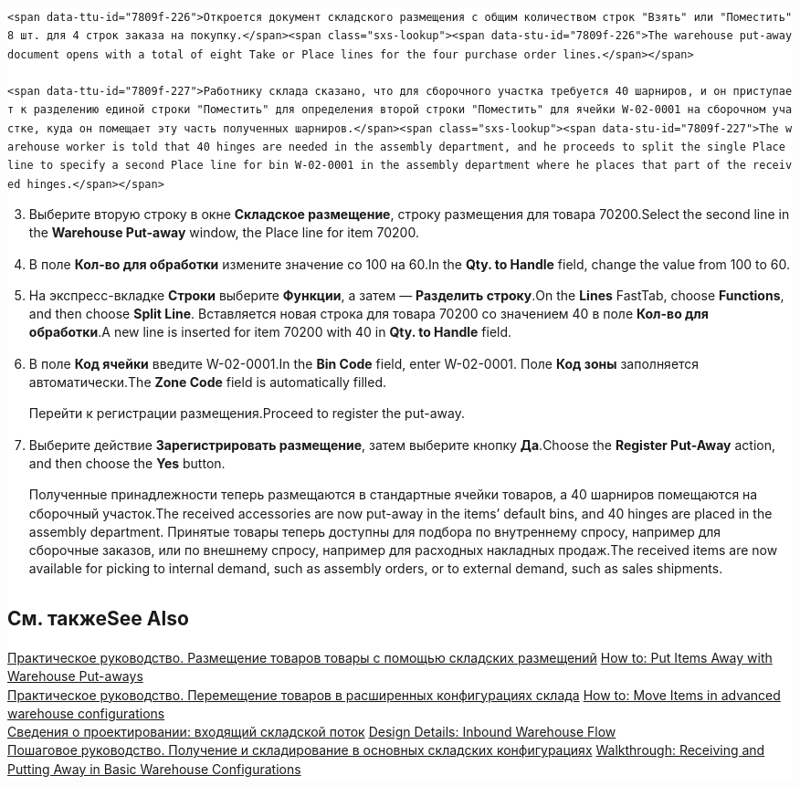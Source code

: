     <span data-ttu-id="7809f-226">Откроется документ складского размещения с общим количеством строк "Взять" или "Поместить" 8 шт. для 4 строк заказа на покупку.</span><span class="sxs-lookup"><span data-stu-id="7809f-226">The warehouse put-away document opens with a total of eight Take or Place lines for the four purchase order lines.</span></span>

    <span data-ttu-id="7809f-227">Работнику склада сказано, что для сборочного участка требуется 40 шарниров, и он приступает к разделению единой строки "Поместить" для определения второй строки "Поместить" для ячейки W-02-0001 на сборочном участке, куда он помещает эту часть полученных шарниров.</span><span class="sxs-lookup"><span data-stu-id="7809f-227">The warehouse worker is told that 40 hinges are needed in the assembly department, and he proceeds to split the single Place line to specify a second Place line for bin W-02-0001 in the assembly department where he places that part of the received hinges.</span></span>  

3.  <span data-ttu-id="7809f-228">Выберите вторую строку в окне **Складское размещение**, строку размещения для товара 70200.</span><span class="sxs-lookup"><span data-stu-id="7809f-228">Select the second line in the **Warehouse Put-away** window, the Place line for item 70200.</span></span>  
4.  <span data-ttu-id="7809f-229">В поле **Кол-во для обработки** измените значение со 100 на 60.</span><span class="sxs-lookup"><span data-stu-id="7809f-229">In the **Qty. to Handle** field, change the value from 100 to 60.</span></span>  
5.  <span data-ttu-id="7809f-230">На экспресс-вкладке **Строки** выберите **Функции**, а затем — **Разделить строку**.</span><span class="sxs-lookup"><span data-stu-id="7809f-230">On the **Lines** FastTab, choose **Functions**, and then choose **Split Line**.</span></span> <span data-ttu-id="7809f-231">Вставляется новая строка для товара 70200 со значением 40 в поле **Кол-во для обработки**.</span><span class="sxs-lookup"><span data-stu-id="7809f-231">A new line is inserted for item 70200 with 40 in **Qty. to Handle** field.</span></span>  
6.  <span data-ttu-id="7809f-232">В поле **Код ячейки** введите W-02-0001.</span><span class="sxs-lookup"><span data-stu-id="7809f-232">In the **Bin Code** field, enter W-02-0001.</span></span> <span data-ttu-id="7809f-233">Поле **Код зоны** заполняется автоматически.</span><span class="sxs-lookup"><span data-stu-id="7809f-233">The **Zone Code** field is automatically filled.</span></span>  

    <span data-ttu-id="7809f-234">Перейти к регистрации размещения.</span><span class="sxs-lookup"><span data-stu-id="7809f-234">Proceed to register the put-away.</span></span>  

7.  <span data-ttu-id="7809f-235">Выберите действие **Зарегистрировать размещение**, затем выберите кнопку **Да**.</span><span class="sxs-lookup"><span data-stu-id="7809f-235">Choose the **Register Put-Away** action, and then choose the **Yes** button.</span></span>  

    <span data-ttu-id="7809f-236">Полученные принадлежности теперь размещаются в стандартные ячейки товаров, а 40 шарниров помещаются на сборочный участок.</span><span class="sxs-lookup"><span data-stu-id="7809f-236">The received accessories are now put-away in the items’ default bins, and 40 hinges are placed in the assembly department.</span></span> <span data-ttu-id="7809f-237">Принятые товары теперь доступны для подбора по внутреннему спросу, например для сборочные заказов, или по внешнему спросу, например для расходных накладных продаж.</span><span class="sxs-lookup"><span data-stu-id="7809f-237">The received items are now available for picking to internal demand, such as assembly orders, or to external demand, such as sales shipments.</span></span>  

## <a name="see-also"></a><span data-ttu-id="7809f-238">См. также</span><span class="sxs-lookup"><span data-stu-id="7809f-238">See Also</span></span>  
 <span data-ttu-id="7809f-239">[Практическое руководство. Размещение товаров товары с помощью складских размещений](warehouse-how-to-put-items-away-with-warehouse-put-aways.md) </span><span class="sxs-lookup"><span data-stu-id="7809f-239">[How to: Put Items Away with Warehouse Put-aways](warehouse-how-to-put-items-away-with-warehouse-put-aways.md) </span></span>  
 <span data-ttu-id="7809f-240">[Практическое руководство. Перемещение товаров в расширенных конфигурациях склада](warehouse-how-to-move-items-in-advanced-warehousing.md) </span><span class="sxs-lookup"><span data-stu-id="7809f-240">[How to: Move Items in advanced warehouse configurations](warehouse-how-to-move-items-in-advanced-warehousing.md) </span></span>  
 <span data-ttu-id="7809f-241">[Сведения о проектировании: входящий складской поток](design-details-inbound-warehouse-flow.md) </span><span class="sxs-lookup"><span data-stu-id="7809f-241">[Design Details: Inbound Warehouse Flow](design-details-inbound-warehouse-flow.md) </span></span>  
 <span data-ttu-id="7809f-242">[Пошаговое руководство. Получение и складирование в основных складских конфигурациях](walkthrough-receiving-and-putting-away-in-basic-warehousing.md) </span><span class="sxs-lookup"><span data-stu-id="7809f-242">[Walkthrough: Receiving and Putting Away in Basic Warehouse Configurations](walkthrough-receiving-and-putting-away-in-basic-warehousing.md) </span></span>  